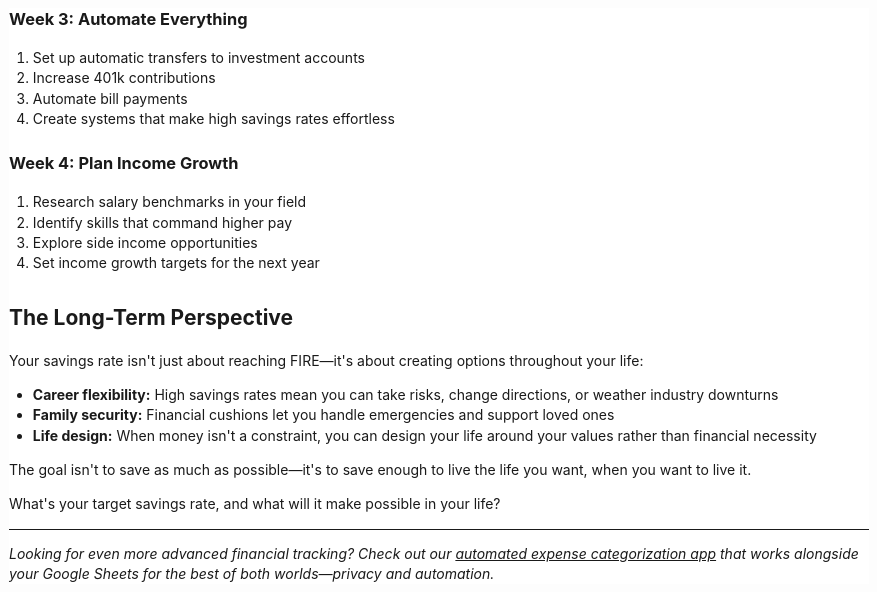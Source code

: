 ### Week 3: Automate Everything
1. Set up automatic transfers to investment accounts
2. Increase 401k contributions
3. Automate bill payments
4. Create systems that make high savings rates effortless

### Week 4: Plan Income Growth
1. Research salary benchmarks in your field
2. Identify skills that command higher pay
3. Explore side income opportunities
4. Set income growth targets for the next year

## The Long-Term Perspective

Your savings rate isn't just about reaching FIRE—it's about creating options throughout your life:

- **Career flexibility:** High savings rates mean you can take risks, change directions, or weather industry downturns
- **Family security:** Financial cushions let you handle emergencies and support loved ones
- **Life design:** When money isn't a constraint, you can design your life around your values rather than financial necessity

The goal isn't to save as much as possible—it's to save enough to live the life you want, when you want to live it.

What's your target savings rate, and what will it make possible in your life?

---

*Looking for even more advanced financial tracking? Check out our [automated expense categorization app](/integrations) that works alongside your Google Sheets for the best of both worlds—privacy and automation.*